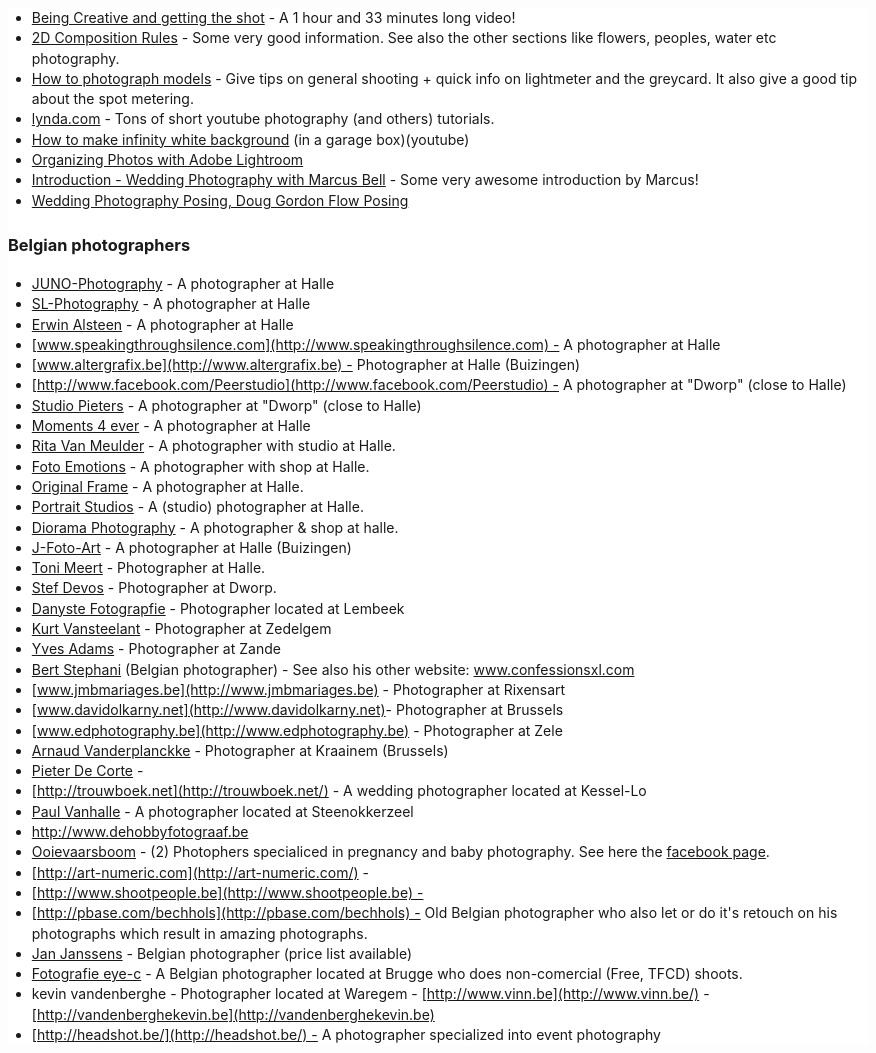 * [Being Creative and getting the shot](http://www.youtube.com/watch?v=J2YFm4UkD5I&feature=watch-vrec) - A 1 hour and 33 minutes long video!
* [2D Composition Rules](http://www.johnharveyphoto.com/LearnComposition/) - Some very good information. See also the other sections like flowers, peoples, water etc photography.
* [How to photograph models](http://www.youtube.com/watch?v=J6bXdOBIDzM&feature=related) - Give tips on general shooting + quick info on lightmeter and the greycard. It also give a good tip about the spot metering.
* [lynda.com](http://www.youtube.com/user/lyndapodcast/videos?view=0) - Tons of short youtube photography (and others) tutorials.
* [How to make infinity white background](http://www.youtube.com/watch?v=D_iLW0RbbUY&feature=related) (in a garage box)(youtube)
* [Organizing Photos with Adobe Lightroom](http://www.youtube.com/watch?v=wm6OroP6CAU&NR=1&feature=endscreen)
* [Introduction - Wedding Photography with Marcus Bell](http://www.youtube.com/watch?v=Ei-wf_OAaWg&feature=em-subs_digest&list=TLU7ER7CdQ9KI) - Some very awesome introduction by Marcus!
* [Wedding Photography Posing, Doug Gordon Flow Posing](http://www.youtube.com/watch?v=ldrbq1LNf_A)

### Belgian photographers

* [JUNO-Photography](http://www.facebook.com/pages/JUNO-fotografie-Halle/237086812979748) - A photographer at Halle
* [SL-Photography](http://www.facebook.com/creatitivityisanart) - A photographer at Halle
* [Erwin Alsteen](http://www.erwinalsteens.be) - A photographer at Halle
* [www.speakingthroughsilence.com](http://www.speakingthroughsilence.com) - A photographer at Halle
* [www.altergrafix.be](http://www.altergrafix.be) - Photographer at Halle (Buizingen)
* [http://www.facebook.com/Peerstudio](http://www.facebook.com/Peerstudio) - A photographer at "Dworp" (close to Halle)
* [Studio Pieters](http://www.studiopieters.be) - A photographer at "Dworp" (close to Halle)
* [Moments 4 ever](http://www.dav-fotografie.be) - A photographer at Halle
* [Rita Van Meulder](http://www.fotovanmeulder.be) - A photographer with studio at Halle.
* [Foto Emotions](http://www.foto-emotions.be) - A photographer with shop at Halle.
* [Original Frame](http://www.original-frame.be) - A photographer at Halle.
* [Portrait Studios](http://www.portraitstudios.be) - A (studio) photographer at Halle.
* [Diorama Photography](http://www.diorama.be) - A photographer & shop at halle.
* [J-Foto-Art](http://www.josfoto.be) - A photographer at Halle (Buizingen)
* [Toni Meert](http://www.tonimeert.viewbook.com/) - Photographer at Halle.
* [Stef Devos](http://www.studiostef.net) - Photographer at Dworp.
* [Danyste Fotograpfie](http://www.danyste.com) - Photographer located at Lembeek
* [Kurt Vansteelant](http://www.kurtvansteelant.be) - Photographer at Zedelgem
* [Yves Adams](http://www.yvesadams.be/photo/) - Photographer at Zande
* [Bert Stephani](http://bertstephani.com) (Belgian photographer) - See also his other website: [](http://www.confessionsxl.com)<a>www.confessionsxl.com</a>
* [www.jmbmariages.be](http://www.jmbmariages.be) - Photographer at Rixensart
* [www.davidolkarny.net](http://www.davidolkarny.net)<a>-</a> Photographer at Brussels
* [www.edphotography.be](http://www.edphotography.be) - Photographer at Zele
* [Arnaud Vanderplanckke](http://www.arnaudvdp.com) - Photographer at Kraainem (Brussels)
* [Pieter De Corte](http://www.pieterdecorte.com) -
* [http://trouwboek.net](http://trouwboek.net/) - A wedding photographer located at Kessel-Lo
* [Paul Vanhalle](http://www.vanhalle.be) - A photographer located at Steenokkerzeel
* http://www.dehobbyfotograaf.be
* [Ooievaarsboom](http://www.ooievaarsboom.be) - (2) Photophers specialiced in pregnancy and baby photography. See here the [facebook page](https://www.facebook.com/pages/Ooievaarsboom/324292571239).
* [http://art-numeric.com](http://art-numeric.com/) -
* [http://www.shootpeople.be](http://www.shootpeople.be) -
* [http://pbase.com/bechhols](http://pbase.com/bechhols) - Old Belgian photographer who also let or do it's retouch on his photographs which result in amazing photographs.
* [Jan Janssens](http://janjanssensfotografie.be) - Belgian photographer (price list available)
* [Fotografie eye-c](http://www.fotografie-eye-c.be/) - A Belgian photographer located at Brugge who does non-comercial (Free, TFCD) shoots.
* kevin vandenberghe - Photographer located at Waregem - [http://www.vinn.be](http://www.vinn.be/) - [](http://vandenberghekevin.be/)[http://vandenberghekevin.be](http://vandenberghekevin.be)
* [http://headshot.be/](http://headshot.be/) - A photographer specialized into event photography
